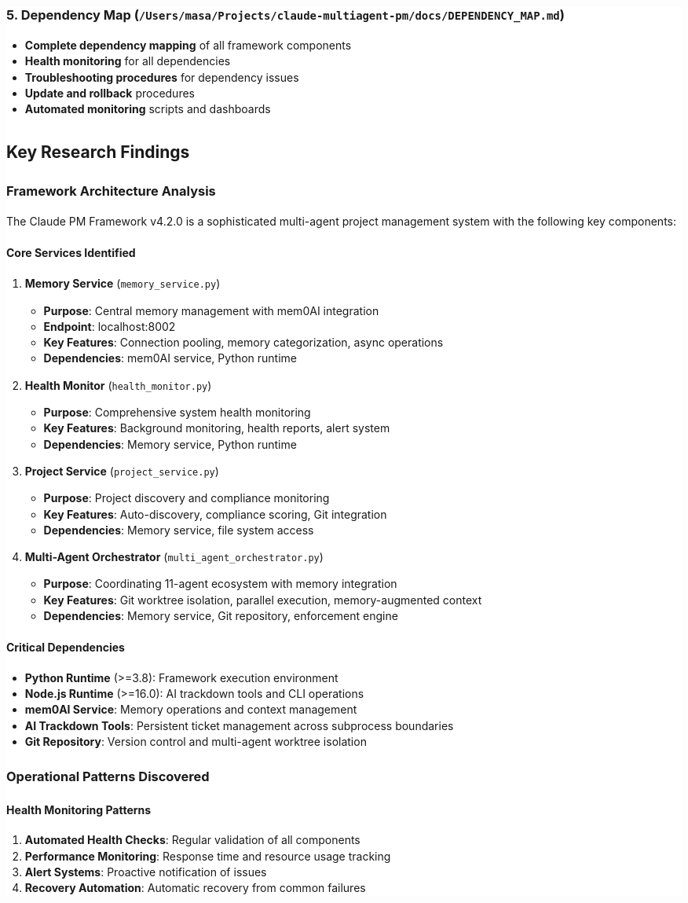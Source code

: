 ### 5. **Dependency Map** (`/Users/masa/Projects/claude-multiagent-pm/docs/DEPENDENCY_MAP.md`)
- **Complete dependency mapping** of all framework components
- **Health monitoring** for all dependencies
- **Troubleshooting procedures** for dependency issues
- **Update and rollback** procedures
- **Automated monitoring** scripts and dashboards

## Key Research Findings

### Framework Architecture Analysis

The Claude PM Framework v4.2.0 is a sophisticated multi-agent project management system with the following key components:

#### Core Services Identified
1. **Memory Service** (`memory_service.py`)
   - **Purpose**: Central memory management with mem0AI integration
   - **Endpoint**: localhost:8002
   - **Key Features**: Connection pooling, memory categorization, async operations
   - **Dependencies**: mem0AI service, Python runtime

2. **Health Monitor** (`health_monitor.py`)
   - **Purpose**: Comprehensive system health monitoring
   - **Key Features**: Background monitoring, health reports, alert system
   - **Dependencies**: Memory service, Python runtime

3. **Project Service** (`project_service.py`)
   - **Purpose**: Project discovery and compliance monitoring
   - **Key Features**: Auto-discovery, compliance scoring, Git integration
   - **Dependencies**: Memory service, file system access

4. **Multi-Agent Orchestrator** (`multi_agent_orchestrator.py`)
   - **Purpose**: Coordinating 11-agent ecosystem with memory integration
   - **Key Features**: Git worktree isolation, parallel execution, memory-augmented context
   - **Dependencies**: Memory service, Git repository, enforcement engine

#### Critical Dependencies
- **Python Runtime** (>=3.8): Framework execution environment
- **Node.js Runtime** (>=16.0): AI trackdown tools and CLI operations
- **mem0AI Service**: Memory operations and context management
- **AI Trackdown Tools**: Persistent ticket management across subprocess boundaries
- **Git Repository**: Version control and multi-agent worktree isolation

### Operational Patterns Discovered

#### Health Monitoring Patterns
1. **Automated Health Checks**: Regular validation of all components
2. **Performance Monitoring**: Response time and resource usage tracking
3. **Alert Systems**: Proactive notification of issues
4. **Recovery Automation**: Automatic recovery from common failures
